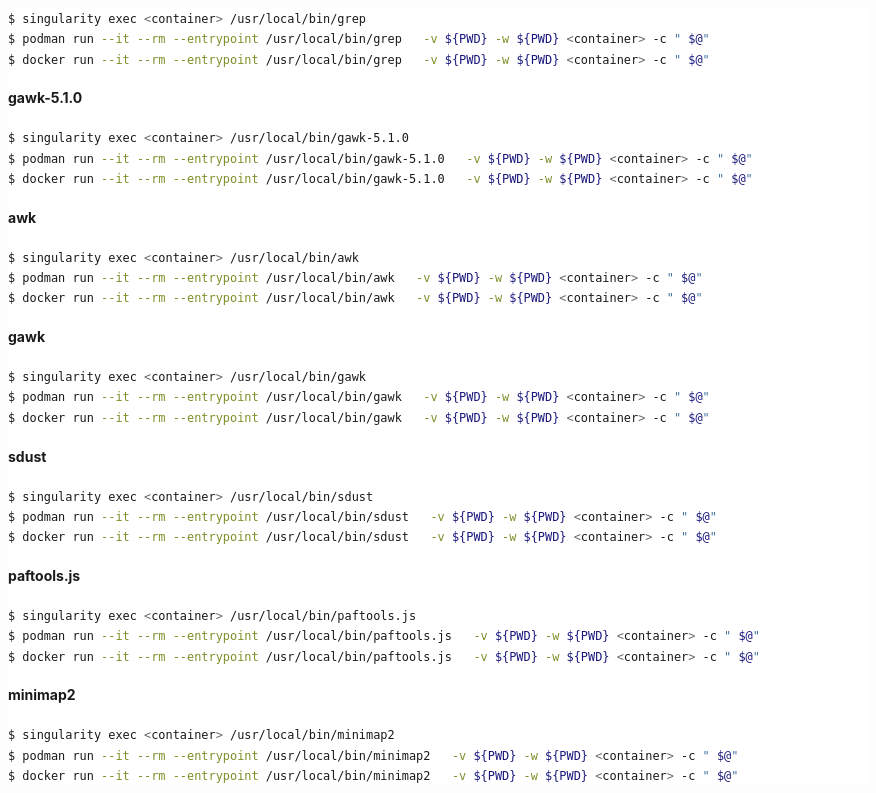 ```bash
$ singularity exec <container> /usr/local/bin/grep
$ podman run --it --rm --entrypoint /usr/local/bin/grep   -v ${PWD} -w ${PWD} <container> -c " $@"
$ docker run --it --rm --entrypoint /usr/local/bin/grep   -v ${PWD} -w ${PWD} <container> -c " $@"
```


#### gawk-5.1.0

```bash
$ singularity exec <container> /usr/local/bin/gawk-5.1.0
$ podman run --it --rm --entrypoint /usr/local/bin/gawk-5.1.0   -v ${PWD} -w ${PWD} <container> -c " $@"
$ docker run --it --rm --entrypoint /usr/local/bin/gawk-5.1.0   -v ${PWD} -w ${PWD} <container> -c " $@"
```


#### awk

```bash
$ singularity exec <container> /usr/local/bin/awk
$ podman run --it --rm --entrypoint /usr/local/bin/awk   -v ${PWD} -w ${PWD} <container> -c " $@"
$ docker run --it --rm --entrypoint /usr/local/bin/awk   -v ${PWD} -w ${PWD} <container> -c " $@"
```


#### gawk

```bash
$ singularity exec <container> /usr/local/bin/gawk
$ podman run --it --rm --entrypoint /usr/local/bin/gawk   -v ${PWD} -w ${PWD} <container> -c " $@"
$ docker run --it --rm --entrypoint /usr/local/bin/gawk   -v ${PWD} -w ${PWD} <container> -c " $@"
```


#### sdust

```bash
$ singularity exec <container> /usr/local/bin/sdust
$ podman run --it --rm --entrypoint /usr/local/bin/sdust   -v ${PWD} -w ${PWD} <container> -c " $@"
$ docker run --it --rm --entrypoint /usr/local/bin/sdust   -v ${PWD} -w ${PWD} <container> -c " $@"
```


#### paftools.js

```bash
$ singularity exec <container> /usr/local/bin/paftools.js
$ podman run --it --rm --entrypoint /usr/local/bin/paftools.js   -v ${PWD} -w ${PWD} <container> -c " $@"
$ docker run --it --rm --entrypoint /usr/local/bin/paftools.js   -v ${PWD} -w ${PWD} <container> -c " $@"
```


#### minimap2

```bash
$ singularity exec <container> /usr/local/bin/minimap2
$ podman run --it --rm --entrypoint /usr/local/bin/minimap2   -v ${PWD} -w ${PWD} <container> -c " $@"
$ docker run --it --rm --entrypoint /usr/local/bin/minimap2   -v ${PWD} -w ${PWD} <container> -c " $@"
```
